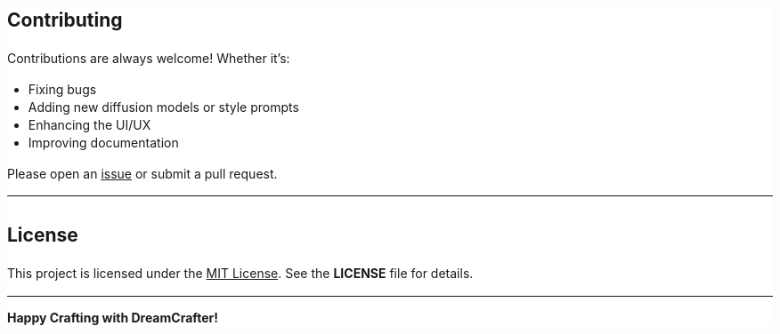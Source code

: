 
## Contributing

Contributions are always welcome! Whether it’s:
- Fixing bugs  
- Adding new diffusion models or style prompts  
- Enhancing the UI/UX  
- Improving documentation  

Please open an [issue](https://github.com/your-username/DreamCrafter/issues) or submit a pull request.

---

## License

This project is licensed under the [MIT License](LICENSE). See the **LICENSE** file for details.

---

**Happy Crafting with DreamCrafter!**
```
